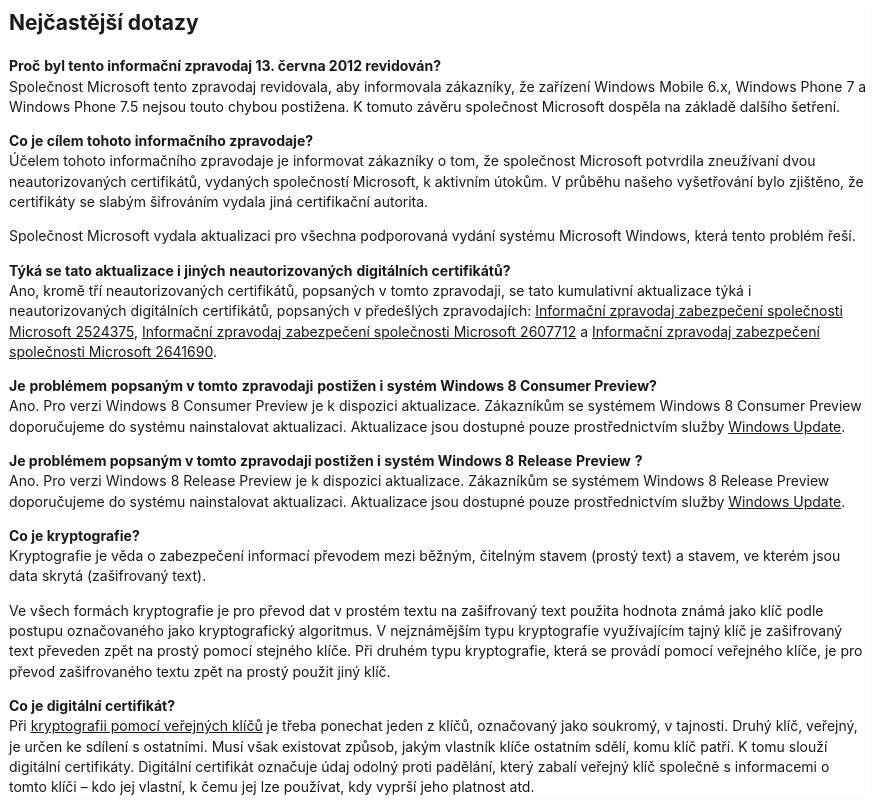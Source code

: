 Nejčastější dotazy
------------------

**Proč** **byl tento informační zpravodaj 13. června 2012 revidován?**  
Společnost Microsoft tento zpravodaj revidovala, aby informovala zákazníky, že zařízení Windows Mobile 6.x, Windows Phone 7 a Windows Phone 7.5 nejsou touto chybou postižena. K tomuto závěru společnost Microsoft dospěla na základě dalšího šetření.

**Co je cílem tohoto informačního zpravodaje?**  
Účelem tohoto informačního zpravodaje je informovat zákazníky o tom, že společnost Microsoft potvrdila zneužívaní dvou neautorizovaných certifikátů, vydaných společností Microsoft, k aktivním útokům. V průběhu našeho vyšetřování bylo zjištěno, že certifikáty se slabým šifrováním vydala jiná certifikační autorita.

Společnost Microsoft vydala aktualizaci pro všechna podporovaná vydání systému Microsoft Windows, která tento problém řeší.

**Týká se tato aktualizace i jiných** **neautorizovaných** **digitálních certifikátů?**  
Ano, kromě tří neautorizovaných certifikátů, popsaných v tomto zpravodaji, se tato kumulativní aktualizace týká i neautorizovaných digitálních certifikátů, popsaných v předešlých zpravodajích: [Informační zpravodaj zabezpečení společnosti Microsoft 2524375](http://technet.microsoft.com/security/advisory/2524375), [Informační zpravodaj zabezpečení společnosti Microsoft 2607712](http://technet.microsoft.com/security/advisory/2607712) a [Informační zpravodaj zabezpečení společnosti Microsoft 2641690](http://technet.microsoft.com/security/advisory/2641690).

**Je** **problémem** **popsaným v tomto** **zpravodaji** **postižen i systém Windows 8 Consumer Preview?**  
Ano. Pro verzi Windows 8 Consumer Preview je k dispozici aktualizace. Zákazníkům se systémem Windows 8 Consumer Preview doporučujeme do systému nainstalovat aktualizaci. Aktualizace jsou dostupné pouze prostřednictvím služby [Windows Update](http://go.microsoft.com/fwlink/?linkid=21130).

**Je **problémem** popsaným v tomto **zpravodaji** **postižen i systém** Windows 8** **Release** **Preview** **?**  
Ano. Pro verzi Windows 8 Release Preview je k dispozici aktualizace. Zákazníkům se systémem Windows 8 Release Preview doporučujeme do systému nainstalovat aktualizaci. Aktualizace jsou dostupné pouze prostřednictvím služby [Windows Update](http://go.microsoft.com/fwlink/?linkid=21130).

**Co je kryptografie?**  
Kryptografie je věda o zabezpečení informací převodem mezi běžným, čitelným stavem (prostý text) a stavem, ve kterém jsou data skrytá (zašifrovaný text).

Ve všech formách kryptografie je pro převod dat v prostém textu na zašifrovaný text použita hodnota známá jako klíč podle postupu označovaného jako kryptografický algoritmus. V nejznámějším typu kryptografie využívajícím tajný klíč je zašifrovaný text převeden zpět na prostý pomocí stejného klíče. Při druhém typu kryptografie, která se provádí pomocí veřejného klíče, je pro převod zašifrovaného textu zpět na prostý použit jiný klíč.

**Co je digitální certifikát?**  
Při [kryptografii pomocí veřejných klíčů](http://msdn.microsoft.com/en-us/library/92f9ye3s.aspx) je třeba ponechat jeden z klíčů, označovaný jako soukromý, v tajnosti. Druhý klíč, veřejný, je určen ke sdílení s ostatními. Musí však existovat způsob, jakým vlastník klíče ostatním sdělí, komu klíč patří. K tomu slouží digitální certifikáty. Digitální certifikát označuje údaj odolný proti padělání, který zabalí veřejný klíč společně s informacemi o tomto klíči – kdo jej vlastní, k čemu jej lze používat, kdy vyprší jeho platnost atd.
